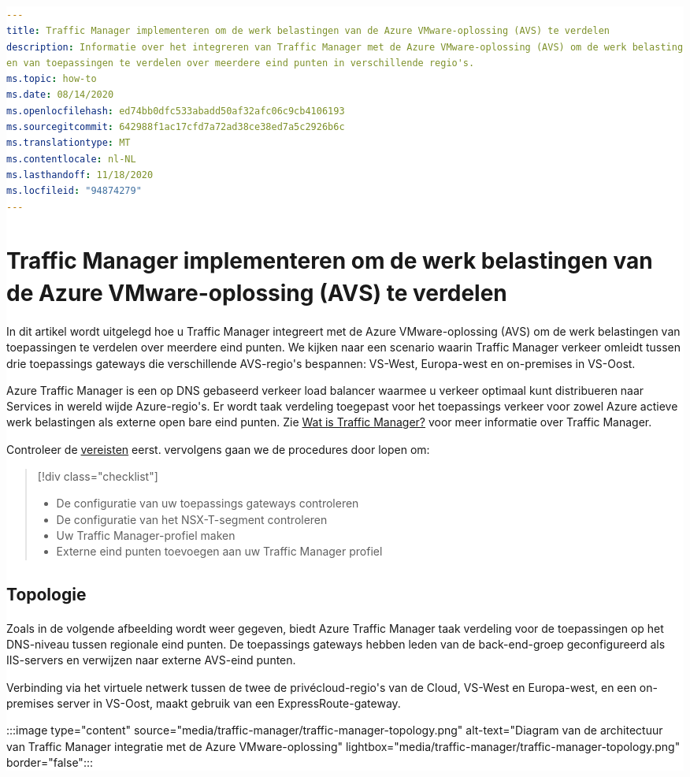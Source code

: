 ```yaml
---
title: Traffic Manager implementeren om de werk belastingen van de Azure VMware-oplossing (AVS) te verdelen
description: Informatie over het integreren van Traffic Manager met de Azure VMware-oplossing (AVS) om de werk belastingen van toepassingen te verdelen over meerdere eind punten in verschillende regio's.
ms.topic: how-to
ms.date: 08/14/2020
ms.openlocfilehash: ed74bb0dfc533abadd50af32afc06c9cb4106193
ms.sourcegitcommit: 642988f1ac17cfd7a72ad38ce38ed7a5c2926b6c
ms.translationtype: MT
ms.contentlocale: nl-NL
ms.lasthandoff: 11/18/2020
ms.locfileid: "94874279"
---
```

# <a name="deploy-traffic-manager-to-balance-azure-vmware-solution-avs-workloads"></a>Traffic Manager implementeren om de werk belastingen van de Azure VMware-oplossing (AVS) te verdelen

In dit artikel wordt uitgelegd hoe u Traffic Manager integreert met de Azure VMware-oplossing (AVS) om de werk belastingen van toepassingen te verdelen over meerdere eind punten. We kijken naar een scenario waarin Traffic Manager verkeer omleidt tussen drie toepassings gateways die verschillende AVS-regio's bespannen: VS-West, Europa-west en on-premises in VS-Oost. 

Azure Traffic Manager is een op DNS gebaseerd verkeer load balancer waarmee u verkeer optimaal kunt distribueren naar Services in wereld wijde Azure-regio's. Er wordt taak verdeling toegepast voor het toepassings verkeer voor zowel Azure actieve werk belastingen als externe open bare eind punten. Zie [Wat is Traffic Manager?](../traffic-manager/traffic-manager-overview.md) voor meer informatie over Traffic Manager.

Controleer de [vereisten](#prerequisites) eerst. vervolgens gaan we de procedures door lopen om:

> [!div class="checklist"]
> * De configuratie van uw toepassings gateways controleren
> * De configuratie van het NSX-T-segment controleren
> * Uw Traffic Manager-profiel maken
> * Externe eind punten toevoegen aan uw Traffic Manager profiel

## <a name="topology"></a>Topologie

Zoals in de volgende afbeelding wordt weer gegeven, biedt Azure Traffic Manager taak verdeling voor de toepassingen op het DNS-niveau tussen regionale eind punten. De toepassings gateways hebben leden van de back-end-groep geconfigureerd als IIS-servers en verwijzen naar externe AVS-eind punten.

Verbinding via het virtuele netwerk tussen de twee de privécloud-regio's van de Cloud, VS-West en Europa-west, en een on-premises server in VS-Oost, maakt gebruik van een ExpressRoute-gateway.   

:::image type="content" source="media/traffic-manager/traffic-manager-topology.png" alt-text="Diagram van de architectuur van Traffic Manager integratie met de Azure VMware-oplossing" lightbox="media/traffic-manager/traffic-manager-topology.png" border="false":::
 